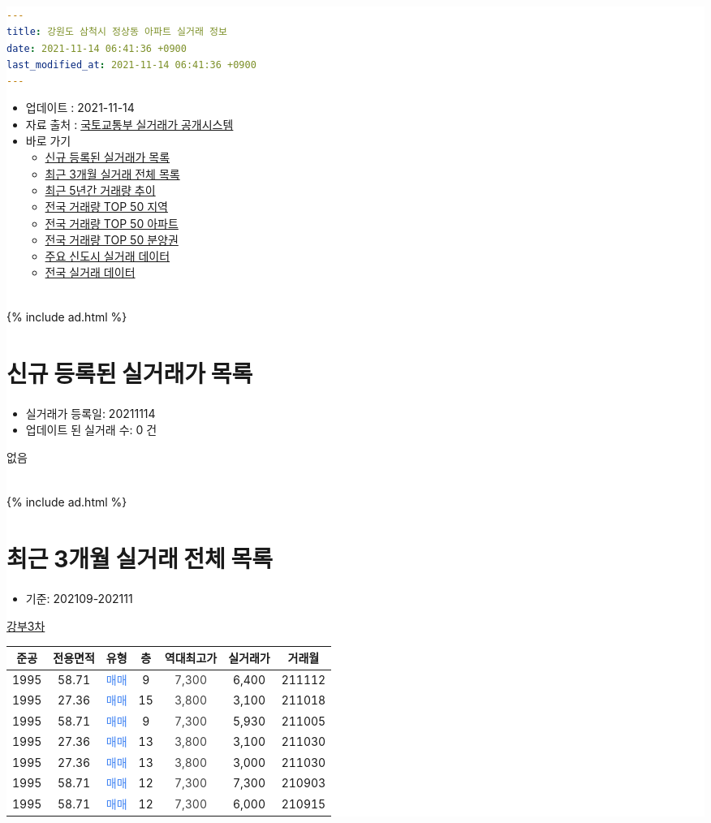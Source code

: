 ```yaml
---
title: 강원도 삼척시 정상동 아파트 실거래 정보
date: 2021-11-14 06:41:36 +0900
last_modified_at: 2021-11-14 06:41:36 +0900
---
```


* 업데이트 : 2021-11-14
* 자료 출처 : [국토교통부 실거래가 공개시스템](http://rt.molit.go.kr)
* 바로 가기
    * [신규 등록된 실거래가 목록](#신규-등록된-실거래가-목록)
    * [최근 3개월 실거래 전체 목록](#최근-3개월-실거래-전체-목록)
    * [최근 5년간 거래량 추이](#최근-5년간-거래량-추이)
    * [전국 거래량 TOP 50 지역](https://inasie.github.io/apt-trade-info/최근-3개월-전국에서-가장-거래가-많이-발생한-지역)
    * [전국 거래량 TOP 50 아파트](https://inasie.github.io/apt-trade-info/최근-3개월-전국에서-가장-거래가-많이-발생한-아파트)
    * [전국 거래량 TOP 50 분양권](https://inasie.github.io/apt-trade-info/최근-3개월-전국에서-가장-거래가-많이-발생한-분양권)
    * [주요 신도시 실거래 데이터](https://inasie.github.io/apt-trade-info/주요-신도시)
    * [전국 실거래 데이터](https://inasie.github.io/apt-trade-info/전국)
<br>
{% include ad.html %}
<br>

# 신규 등록된 실거래가 목록
* 실거래가 등록일: 20211114
* 업데이트 된 실거래 수: 0 건

없음

<br>
{% include ad.html %}
<br>

# 최근 3개월 실거래 전체 목록
* 기준: 202109-202111


[강부3차](https://search.naver.com/search.naver?query=%EA%B0%95%EC%9B%90%EB%8F%84+%EC%82%BC%EC%B2%99%EC%8B%9C+%EC%A0%95%EC%83%81%EB%8F%99+%EA%B0%95%EB%B6%803%EC%B0%A8)

|준공|전용면적|유형|층|역대최고가|실거래가|거래월|
|:---:|:---:|:---:|:---:|:---:|:---:|:---:|
|1995|58.71|<span style="color:#4285f3">매매</span>|9|<span style="color:#444444">7,300</span>|6,400|211112|
|1995|27.36|<span style="color:#4285f3">매매</span>|15|<span style="color:#444444">3,800</span>|3,100|211018|
|1995|58.71|<span style="color:#4285f3">매매</span>|9|<span style="color:#444444">7,300</span>|5,930|211005|
|1995|27.36|<span style="color:#4285f3">매매</span>|13|<span style="color:#444444">3,800</span>|3,100|211030|
|1995|27.36|<span style="color:#4285f3">매매</span>|13|<span style="color:#444444">3,800</span>|3,000|211030|
|1995|58.71|<span style="color:#4285f3">매매</span>|12|<span style="color:#444444">7,300</span>|7,300|210903|
|1995|58.71|<span style="color:#4285f3">매매</span>|12|<span style="color:#444444">7,300</span>|6,000|210915|
